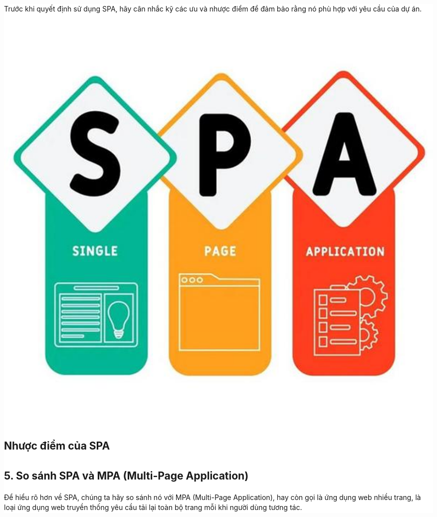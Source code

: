 Trước khi quyết định sử dụng SPA, hãy cân nhắc kỹ các ưu và nhược điểm để đảm bảo rằng nó phù hợp với yêu cầu của dự án.

![alt text](images/image-8.png)

## Nhược điểm của SPA

## 5. So sánh SPA và MPA (Multi-Page Application)

Để hiểu rõ hơn về SPA, chúng ta hãy so sánh nó với MPA (Multi-Page Application), hay còn gọi là ứng dụng web nhiều trang, là loại ứng dụng web truyền thống yêu cầu tải lại toàn bộ trang mỗi khi người dùng tương tác.
